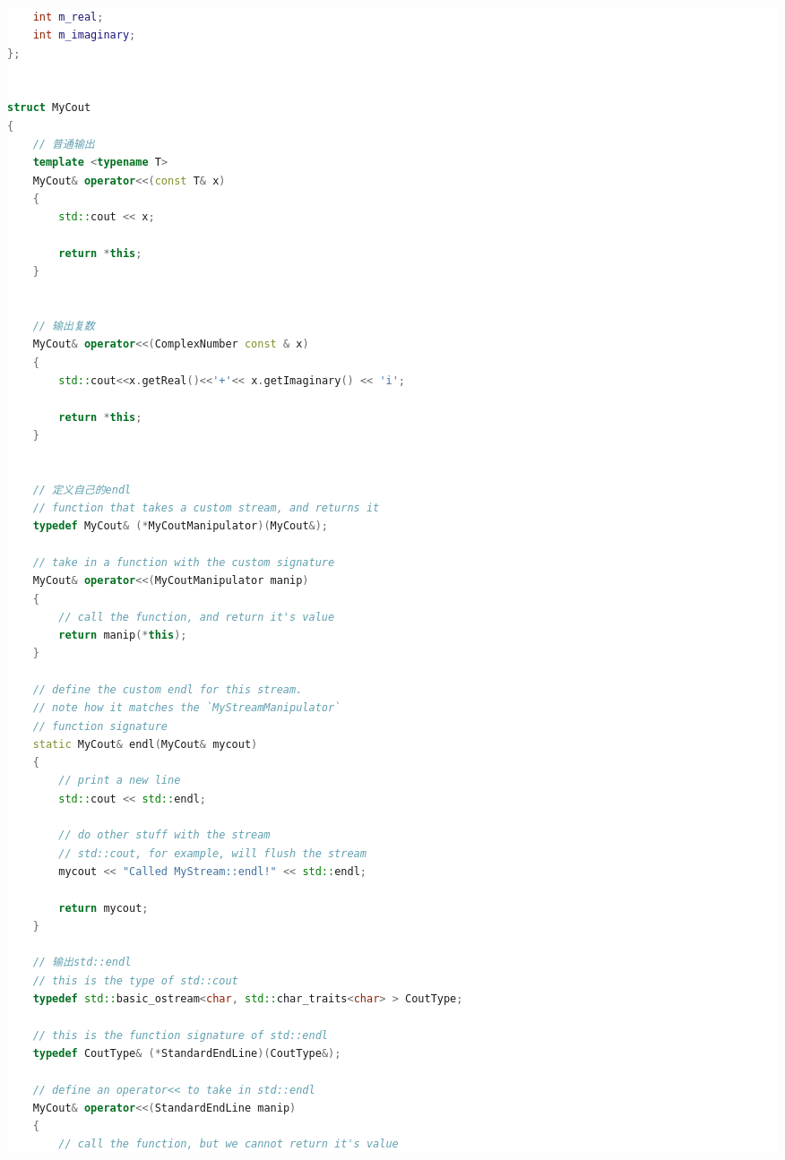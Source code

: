 ```c++
    int m_real;
    int m_imaginary;
};


struct MyCout
{
    // 普通输出
    template <typename T>
    MyCout& operator<<(const T& x)
    {
        std::cout << x;

        return *this;
    }


    // 输出复数
    MyCout& operator<<(ComplexNumber const & x)
    {
        std::cout<<x.getReal()<<'+'<< x.getImaginary() << 'i';

        return *this;
    }


    // 定义自己的endl
    // function that takes a custom stream, and returns it
    typedef MyCout& (*MyCoutManipulator)(MyCout&);

    // take in a function with the custom signature
    MyCout& operator<<(MyCoutManipulator manip)
    {
        // call the function, and return it's value
        return manip(*this);
    }

    // define the custom endl for this stream.
    // note how it matches the `MyStreamManipulator`
    // function signature
    static MyCout& endl(MyCout& mycout)
    {
        // print a new line
        std::cout << std::endl;

        // do other stuff with the stream
        // std::cout, for example, will flush the stream
        mycout << "Called MyStream::endl!" << std::endl;

        return mycout;
    }

    // 输出std::endl
    // this is the type of std::cout
    typedef std::basic_ostream<char, std::char_traits<char> > CoutType;

    // this is the function signature of std::endl
    typedef CoutType& (*StandardEndLine)(CoutType&);

    // define an operator<< to take in std::endl
    MyCout& operator<<(StandardEndLine manip)
    {
        // call the function, but we cannot return it's value
```